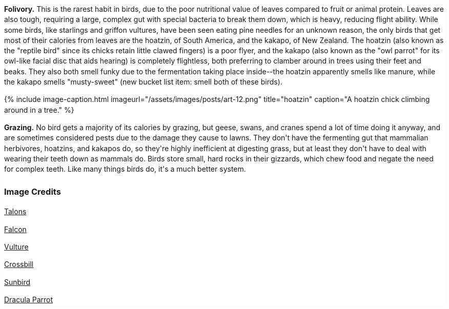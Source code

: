**Folivory.**  This is the rarest habit in birds, due to the poor nutritional value of leaves compared to fruit or animal protein.  Leaves are also tough, requiring a large, complex gut with special bacteria to break them down, which is heavy, reducing flight ability.  While some birds, like starlings and griffon vultures, have been seen eating pine needles for an unknown reason, the only birds that get most of their calories from leaves are the hoatzin, of South America, and the kakapo, of New Zealand.  The hoatzin (also known as the "reptile bird" since its chicks retain little clawed fingers) is a poor flyer, and the kakapo (also known as the "owl parrot" for its owl-like facial disc that aids hearing) is completely flightless, both preferring to clamber around in trees using their feet and beaks.  They also both smell funky due to the fermentation taking place inside--the hoatzin apparently smells like manure, while the kakapo smells "musty-sweet" (new bucket list item: smell both of these birds).

{% include image-caption.html imageurl="/assets/images/posts/art-12.png" title="hoatzin" caption="A hoatzin chick climbing around in a tree." %}

**Grazing.**  No bird gets a majority of its calories by grazing, but geese, swans, and cranes spend a lot of time doing it anyway, and are sometimes considered pests due to the damage they cause to lawns.  They don't have the fermenting gut that mammalian herbivores, hoatzins, and kakapos do, so they're highly inefficient at digesting grass, but at least they don't have to deal with wearing their teeth down as mammals do.  Birds store small, hard rocks in their gizzards, which chew food and negate the need for complex teeth.  Like many things birds do, it's a much better system.

### Image Credits

[Talons](https://www.wired.com/2009/11/raptor-talons/)

[Falcon](https://www.researchgate.net/profile/Christoph-Bruecker/publication/324223701/figure/fig1/AS:612060870242313@1522938091537/Montage-of-the-flight-path-of-a-peregrine-falcon-in-stoop-with-the-corresponding-live.png)

[Vulture](https://en.wikipedia.org/wiki/Old_World_vulture#/media/File:Gyps_bengalensis_PLoS.png)

[Crossbill](https://upload.wikimedia.org/wikipedia/commons/4/49/Red_Crossbills_%28Male%29.jpg)

[Sunbird](https://upload.wikimedia.org/wikipedia/commons/4/4c/Nectarinia_famosa_%28Malachite_Sunbird%29.jpg)

[Dracula Parrot](https://img.theepochtimes.com/assets/uploads/2020/05/13/ET-PesquetsParrot04453.jpg)